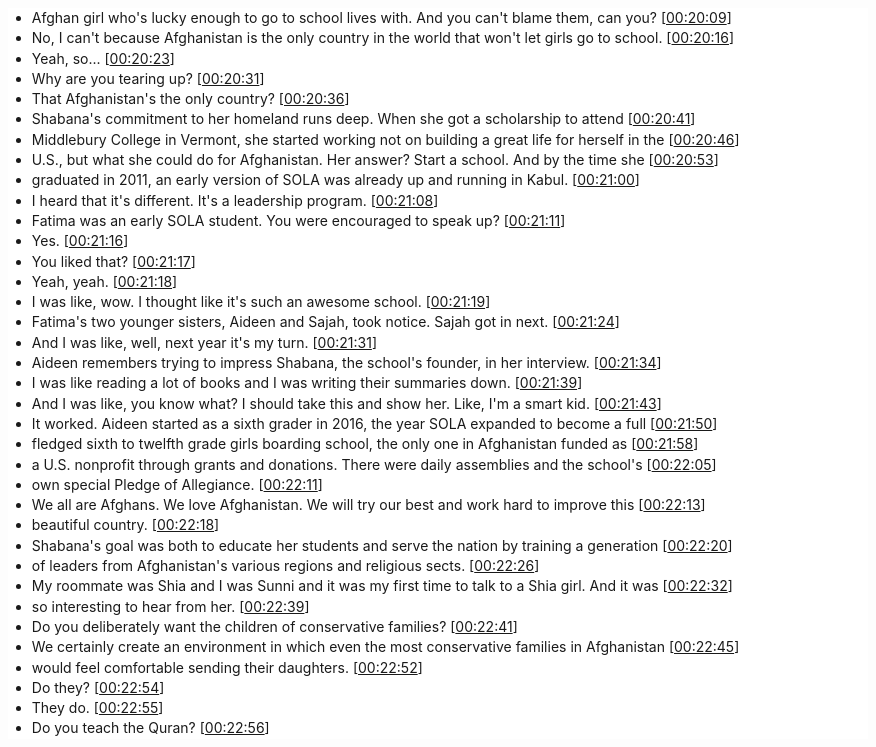*  Afghan girl who's lucky enough to go to school lives with. And you can't blame them, can you? [[00:20:09](https://www.youtube.com/watch?v=ibVzg_SfT64&t=1209.92s)]
*  No, I can't because Afghanistan is the only country in the world that won't let girls go to school. [[00:20:16](https://www.youtube.com/watch?v=ibVzg_SfT64&t=1216.0s)]
*  Yeah, so... [[00:20:23](https://www.youtube.com/watch?v=ibVzg_SfT64&t=1223.52s)]
*  Why are you tearing up? [[00:20:31](https://www.youtube.com/watch?v=ibVzg_SfT64&t=1231.76s)]
*  That Afghanistan's the only country? [[00:20:36](https://www.youtube.com/watch?v=ibVzg_SfT64&t=1236.4s)]
*  Shabana's commitment to her homeland runs deep. When she got a scholarship to attend [[00:20:41](https://www.youtube.com/watch?v=ibVzg_SfT64&t=1241.28s)]
*  Middlebury College in Vermont, she started working not on building a great life for herself in the [[00:20:46](https://www.youtube.com/watch?v=ibVzg_SfT64&t=1246.8s)]
*  U.S., but what she could do for Afghanistan. Her answer? Start a school. And by the time she [[00:20:53](https://www.youtube.com/watch?v=ibVzg_SfT64&t=1253.04s)]
*  graduated in 2011, an early version of SOLA was already up and running in Kabul. [[00:21:00](https://www.youtube.com/watch?v=ibVzg_SfT64&t=1260.8799999999999s)]
*  I heard that it's different. It's a leadership program. [[00:21:08](https://www.youtube.com/watch?v=ibVzg_SfT64&t=1268.08s)]
*  Fatima was an early SOLA student. You were encouraged to speak up? [[00:21:11](https://www.youtube.com/watch?v=ibVzg_SfT64&t=1271.52s)]
*  Yes. [[00:21:16](https://www.youtube.com/watch?v=ibVzg_SfT64&t=1276.1599999999999s)]
*  You liked that? [[00:21:17](https://www.youtube.com/watch?v=ibVzg_SfT64&t=1277.36s)]
*  Yeah, yeah. [[00:21:18](https://www.youtube.com/watch?v=ibVzg_SfT64&t=1278.3999999999999s)]
*  I was like, wow. I thought like it's such an awesome school. [[00:21:19](https://www.youtube.com/watch?v=ibVzg_SfT64&t=1279.8600000000001s)]
*  Fatima's two younger sisters, Aideen and Sajah, took notice. Sajah got in next. [[00:21:24](https://www.youtube.com/watch?v=ibVzg_SfT64&t=1284.5800000000002s)]
*  And I was like, well, next year it's my turn. [[00:21:31](https://www.youtube.com/watch?v=ibVzg_SfT64&t=1291.6200000000001s)]
*  Aideen remembers trying to impress Shabana, the school's founder, in her interview. [[00:21:34](https://www.youtube.com/watch?v=ibVzg_SfT64&t=1294.42s)]
*  I was like reading a lot of books and I was writing their summaries down. [[00:21:39](https://www.youtube.com/watch?v=ibVzg_SfT64&t=1299.94s)]
*  And I was like, you know what? I should take this and show her. Like, I'm a smart kid. [[00:21:43](https://www.youtube.com/watch?v=ibVzg_SfT64&t=1303.8600000000001s)]
*  It worked. Aideen started as a sixth grader in 2016, the year SOLA expanded to become a full [[00:21:50](https://www.youtube.com/watch?v=ibVzg_SfT64&t=1310.18s)]
*  fledged sixth to twelfth grade girls boarding school, the only one in Afghanistan funded as [[00:21:58](https://www.youtube.com/watch?v=ibVzg_SfT64&t=1318.26s)]
*  a U.S. nonprofit through grants and donations. There were daily assemblies and the school's [[00:22:05](https://www.youtube.com/watch?v=ibVzg_SfT64&t=1325.14s)]
*  own special Pledge of Allegiance. [[00:22:11](https://www.youtube.com/watch?v=ibVzg_SfT64&t=1331.14s)]
*  We all are Afghans. We love Afghanistan. We will try our best and work hard to improve this [[00:22:13](https://www.youtube.com/watch?v=ibVzg_SfT64&t=1333.94s)]
*  beautiful country. [[00:22:18](https://www.youtube.com/watch?v=ibVzg_SfT64&t=1338.9s)]
*  Shabana's goal was both to educate her students and serve the nation by training a generation [[00:22:20](https://www.youtube.com/watch?v=ibVzg_SfT64&t=1340.5800000000002s)]
*  of leaders from Afghanistan's various regions and religious sects. [[00:22:26](https://www.youtube.com/watch?v=ibVzg_SfT64&t=1346.98s)]
*  My roommate was Shia and I was Sunni and it was my first time to talk to a Shia girl. And it was [[00:22:32](https://www.youtube.com/watch?v=ibVzg_SfT64&t=1352.3400000000001s)]
*  so interesting to hear from her. [[00:22:39](https://www.youtube.com/watch?v=ibVzg_SfT64&t=1359.06s)]
*  Do you deliberately want the children of conservative families? [[00:22:41](https://www.youtube.com/watch?v=ibVzg_SfT64&t=1361.06s)]
*  We certainly create an environment in which even the most conservative families in Afghanistan [[00:22:45](https://www.youtube.com/watch?v=ibVzg_SfT64&t=1365.7s)]
*  would feel comfortable sending their daughters. [[00:22:52](https://www.youtube.com/watch?v=ibVzg_SfT64&t=1372.34s)]
*  Do they? [[00:22:54](https://www.youtube.com/watch?v=ibVzg_SfT64&t=1374.8999999999999s)]
*  They do. [[00:22:55](https://www.youtube.com/watch?v=ibVzg_SfT64&t=1375.7s)]
*  Do you teach the Quran? [[00:22:56](https://www.youtube.com/watch?v=ibVzg_SfT64&t=1376.58s)]